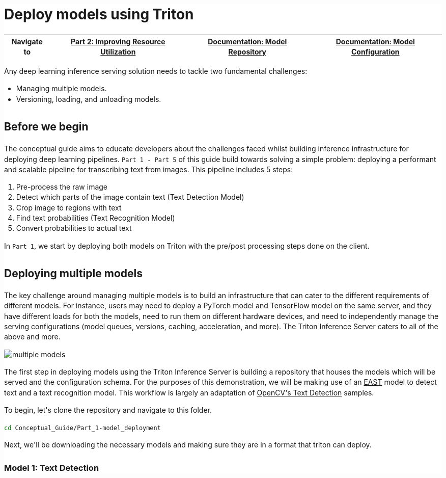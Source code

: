 

# Deploy models using Triton

| Navigate to | [Part 2: Improving Resource Utilization](../Part_2-improving_resource_utilization/) | [Documentation: Model Repository](https://github.com/triton-inference-server/server/blob/main/docs/user_guide/model_repository.md) | [Documentation: Model Configuration](https://github.com/triton-inference-server/server/blob/main/docs/user_guide/model_configuration.md) |
| ------------ | --------------- | --------------- | --------------- |

Any deep learning inference serving solution needs to tackle two fundamental challenges:

* Managing multiple models.
* Versioning, loading, and unloading models.

## Before we begin

The conceptual guide aims to educate developers about the challenges faced whilst building inference infrastructure for deploying deep learning pipelines. `Part 1 - Part 5` of this guide build towards solving a simple problem: deploying a performant and scalable pipeline for transcribing text from images. This pipeline includes 5 steps:

1. Pre-process the raw image
1. Detect which parts of the image contain text (Text Detection Model)
1. Crop image to regions with text
1. Find text probabilities (Text Recognition Model)
1. Convert probabilities to actual text

In `Part 1`, we start by deploying both models on Triton with the pre/post processing steps done on the client.

## Deploying multiple models

The key challenge around managing multiple models is to build an infrastructure that can cater to the different requirements of different models. For instance, users may need to deploy a PyTorch model and TensorFlow model on the same server, and they have different loads for both the models, need to run them on different hardware devices, and need to independently manage the serving configurations (model queues, versions, caching, acceleration, and more). The Triton Inference Server caters to all of the above and more.

![multiple models](./img/multiple_models.PNG)

The first step in deploying models using the Triton Inference Server is building a repository that houses the models which will be served and the configuration schema. For the purposes of this demonstration, we will be making use of an [EAST](https://arxiv.org/pdf/1704.03155v2.pdf) model to detect text and a text recognition model. This workflow is largely an adaptation of [OpenCV's Text Detection](https://docs.opencv.org/4.x/db/da4/samples_2dnn_2text_detection_8cpp-example.html) samples.

To begin, let's clone the repository and navigate to this folder.

```bash
cd Conceptual_Guide/Part_1-model_deployment
```

Next, we'll be downloading the necessary models and making sure they are in a format that triton can deploy.

### Model 1: Text Detection
